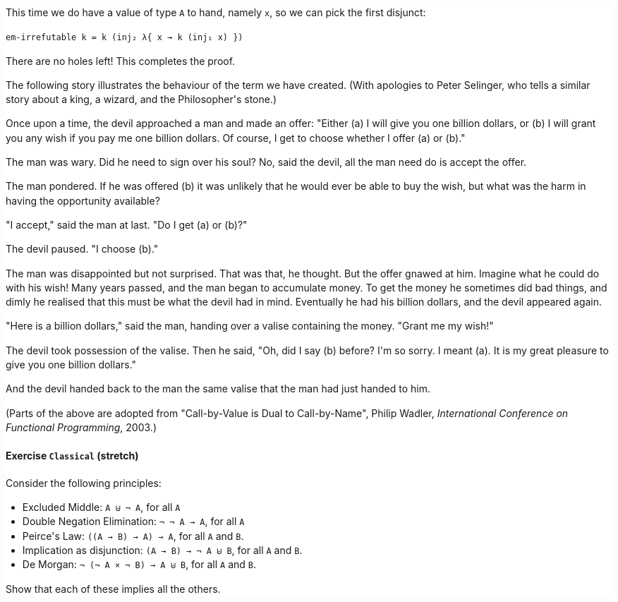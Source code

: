 This time we do have a value of type `A` to hand, namely `x`, so we can
pick the first disjunct:

    em-irrefutable k = k (inj₂ λ{ x → k (inj₁ x) })

There are no holes left! This completes the proof.

The following story illustrates the behaviour of the term we have created.
(With apologies to Peter Selinger, who tells a similar story
about a king, a wizard, and the Philosopher's stone.)

Once upon a time, the devil approached a man and made an offer:
"Either (a) I will give you one billion dollars, or (b) I will grant
you any wish if you pay me one billion dollars.
Of course, I get to choose whether I offer (a) or (b)."

The man was wary.  Did he need to sign over his soul?
No, said the devil, all the man need do is accept the offer.

The man pondered.  If he was offered (b) it was unlikely that he would
ever be able to buy the wish, but what was the harm in having the
opportunity available?

"I accept," said the man at last.  "Do I get (a) or (b)?"

The devil paused.  "I choose (b)."

The man was disappointed but not surprised.  That was that, he thought.
But the offer gnawed at him.  Imagine what he could do with his wish!
Many years passed, and the man began to accumulate money.  To get the
money he sometimes did bad things, and dimly he realised that
this must be what the devil had in mind.
Eventually he had his billion dollars, and the devil appeared again.

"Here is a billion dollars," said the man, handing over a valise
containing the money.  "Grant me my wish!"

The devil took possession of the valise.  Then he said, "Oh, did I say
(b) before?  I'm so sorry.  I meant (a).  It is my great pleasure to
give you one billion dollars."

And the devil handed back to the man the same valise that the man had
just handed to him.

(Parts of the above are adopted from "Call-by-Value is Dual to Call-by-Name",
Philip Wadler, _International Conference on Functional Programming_, 2003.)


#### Exercise `Classical` (stretch)

Consider the following principles:

  * Excluded Middle: `A ⊎ ¬ A`, for all `A`
  * Double Negation Elimination: `¬ ¬ A → A`, for all `A`
  * Peirce's Law: `((A → B) → A) → A`, for all `A` and `B`.
  * Implication as disjunction: `(A → B) → ¬ A ⊎ B`, for all `A` and `B`.
  * De Morgan: `¬ (¬ A × ¬ B) → A ⊎ B`, for all `A` and `B`.

Show that each of these implies all the others.
